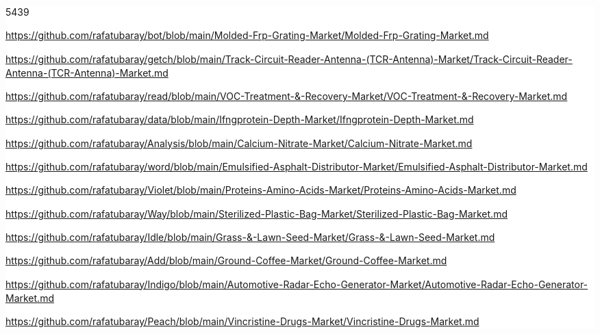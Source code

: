 5439</p><p><a href="https://github.com/rafatubaray/bot/blob/main/Molded-Frp-Grating-Market/Molded-Frp-Grating-Market.md">https://github.com/rafatubaray/bot/blob/main/Molded-Frp-Grating-Market/Molded-Frp-Grating-Market.md</a></p><p><a href="https://github.com/rafatubaray/getch/blob/main/Track-Circuit-Reader-Antenna-(TCR-Antenna)-Market/Track-Circuit-Reader-Antenna-(TCR-Antenna)-Market.md">https://github.com/rafatubaray/getch/blob/main/Track-Circuit-Reader-Antenna-(TCR-Antenna)-Market/Track-Circuit-Reader-Antenna-(TCR-Antenna)-Market.md</a></p><p><a href="https://github.com/rafatubaray/read/blob/main/VOC-Treatment-&-Recovery-Market/VOC-Treatment-&-Recovery-Market.md">https://github.com/rafatubaray/read/blob/main/VOC-Treatment-&-Recovery-Market/VOC-Treatment-&-Recovery-Market.md</a></p><p><a href="https://github.com/rafatubaray/data/blob/main/Ifngprotein-Depth-Market/Ifngprotein-Depth-Market.md">https://github.com/rafatubaray/data/blob/main/Ifngprotein-Depth-Market/Ifngprotein-Depth-Market.md</a></p><p><a href="https://github.com/rafatubaray/Analysis/blob/main/Calcium-Nitrate-Market/Calcium-Nitrate-Market.md">https://github.com/rafatubaray/Analysis/blob/main/Calcium-Nitrate-Market/Calcium-Nitrate-Market.md</a></p><p><a href="https://github.com/rafatubaray/word/blob/main/Emulsified-Asphalt-Distributor-Market/Emulsified-Asphalt-Distributor-Market.md">https://github.com/rafatubaray/word/blob/main/Emulsified-Asphalt-Distributor-Market/Emulsified-Asphalt-Distributor-Market.md</a></p><p><a href="https://github.com/rafatubaray/Violet/blob/main/Proteins-Amino-Acids-Market/Proteins-Amino-Acids-Market.md">https://github.com/rafatubaray/Violet/blob/main/Proteins-Amino-Acids-Market/Proteins-Amino-Acids-Market.md</a></p><p><a href="https://github.com/rafatubaray/Way/blob/main/Sterilized-Plastic-Bag-Market/Sterilized-Plastic-Bag-Market.md">https://github.com/rafatubaray/Way/blob/main/Sterilized-Plastic-Bag-Market/Sterilized-Plastic-Bag-Market.md</a></p><p><a href="https://github.com/rafatubaray/Idle/blob/main/Grass-&-Lawn-Seed-Market/Grass-&-Lawn-Seed-Market.md">https://github.com/rafatubaray/Idle/blob/main/Grass-&-Lawn-Seed-Market/Grass-&-Lawn-Seed-Market.md</a></p><p><a href="https://github.com/rafatubaray/Add/blob/main/Ground-Coffee-Market/Ground-Coffee-Market.md">https://github.com/rafatubaray/Add/blob/main/Ground-Coffee-Market/Ground-Coffee-Market.md</a></p><p><a href="https://github.com/rafatubaray/Indigo/blob/main/Automotive-Radar-Echo-Generator-Market/Automotive-Radar-Echo-Generator-Market.md">https://github.com/rafatubaray/Indigo/blob/main/Automotive-Radar-Echo-Generator-Market/Automotive-Radar-Echo-Generator-Market.md</a></p><p><a href="https://github.com/rafatubaray/Peach/blob/main/Vincristine-Drugs-Market/Vincristine-Drugs-Market.md">https://github.com/rafatubaray/Peach/blob/main/Vincristine-Drugs-Market/Vincristine-Drugs-Market.md</a></p>
